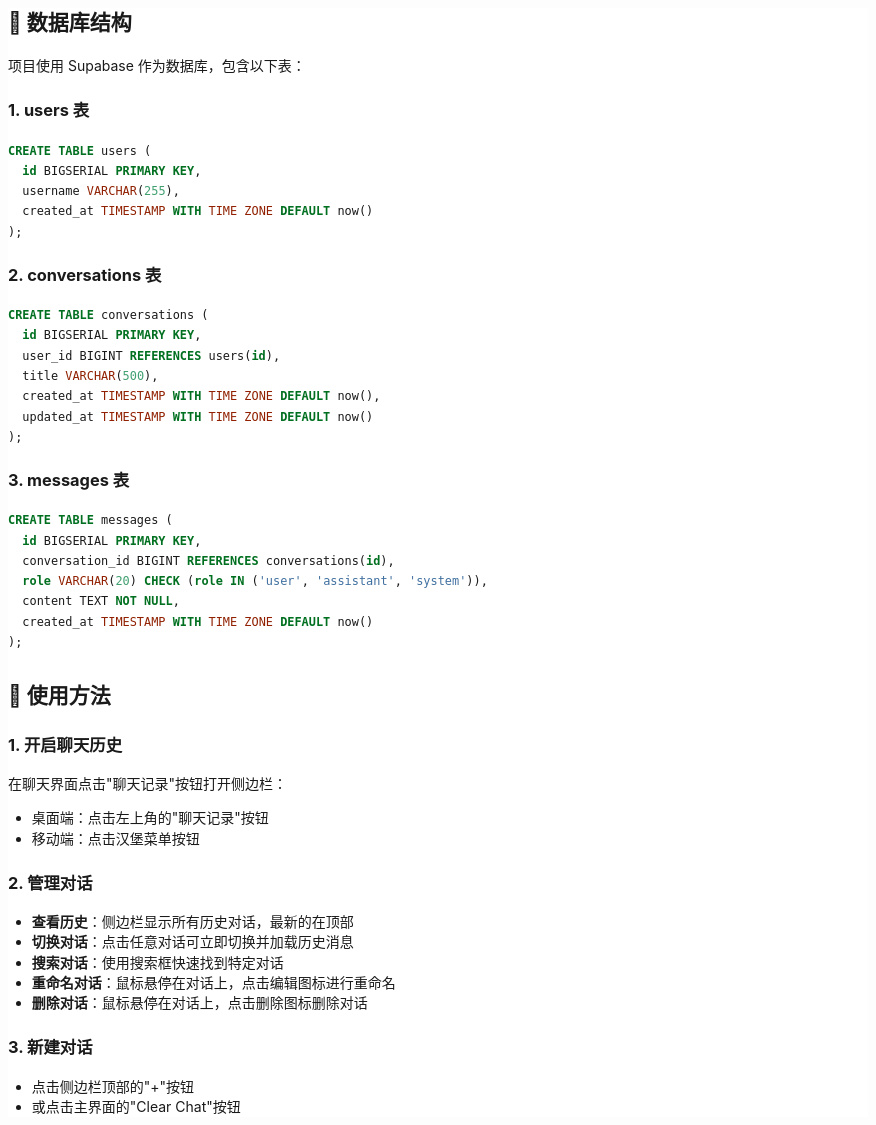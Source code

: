 ## 💾 数据库结构

项目使用 Supabase 作为数据库，包含以下表：

### 1. users 表
```sql
CREATE TABLE users (
  id BIGSERIAL PRIMARY KEY,
  username VARCHAR(255),
  created_at TIMESTAMP WITH TIME ZONE DEFAULT now()
);
```

### 2. conversations 表
```sql
CREATE TABLE conversations (
  id BIGSERIAL PRIMARY KEY,
  user_id BIGINT REFERENCES users(id),
  title VARCHAR(500),
  created_at TIMESTAMP WITH TIME ZONE DEFAULT now(),
  updated_at TIMESTAMP WITH TIME ZONE DEFAULT now()
);
```

### 3. messages 表
```sql
CREATE TABLE messages (
  id BIGSERIAL PRIMARY KEY,
  conversation_id BIGINT REFERENCES conversations(id),
  role VARCHAR(20) CHECK (role IN ('user', 'assistant', 'system')),
  content TEXT NOT NULL,
  created_at TIMESTAMP WITH TIME ZONE DEFAULT now()
);
```

## 🚀 使用方法

### 1. 开启聊天历史
在聊天界面点击"聊天记录"按钮打开侧边栏：
- 桌面端：点击左上角的"聊天记录"按钮
- 移动端：点击汉堡菜单按钮

### 2. 管理对话
- **查看历史**：侧边栏显示所有历史对话，最新的在顶部
- **切换对话**：点击任意对话可立即切换并加载历史消息
- **搜索对话**：使用搜索框快速找到特定对话
- **重命名对话**：鼠标悬停在对话上，点击编辑图标进行重命名
- **删除对话**：鼠标悬停在对话上，点击删除图标删除对话

### 3. 新建对话
- 点击侧边栏顶部的"+"按钮
- 或点击主界面的"Clear Chat"按钮
